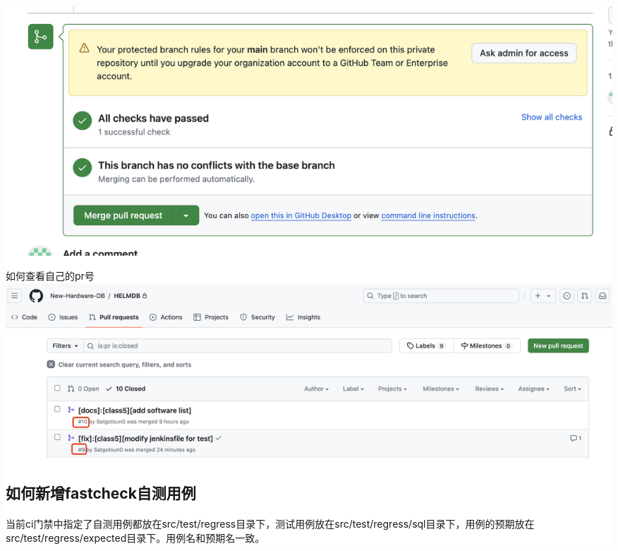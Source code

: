 ![alt text](image-14.png)


如何查看自己的pr号
![alt text](image-15.png)

## 如何新增fastcheck自测用例
当前ci门禁中指定了自测用例都放在src/test/regress目录下，测试用例放在src/test/regress/sql目录下，用例的预期放在src/test/regress/expected目录下。用例名和预期名一致。